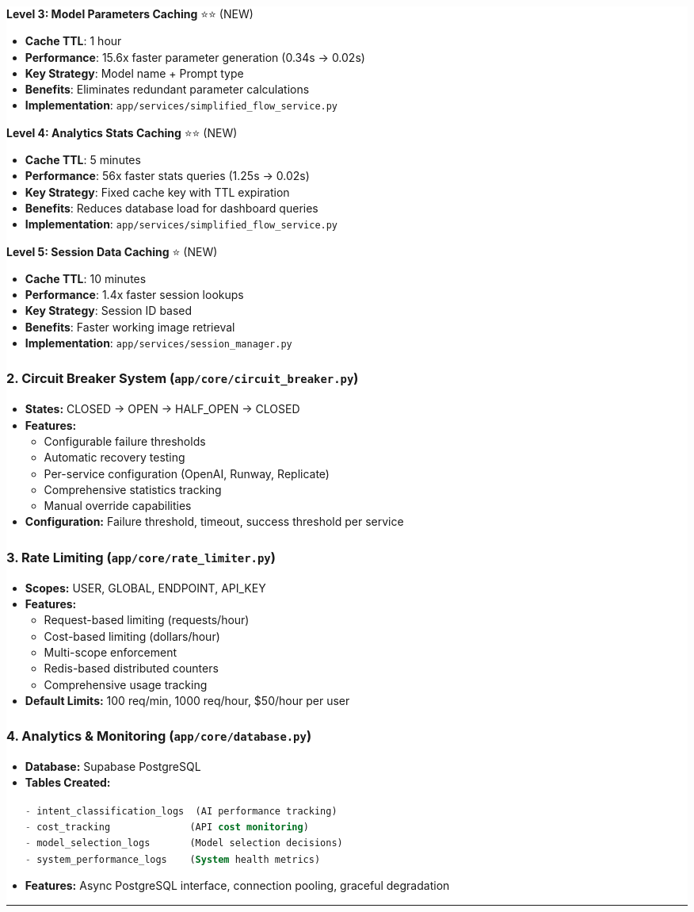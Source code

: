 **Level 3: Model Parameters Caching** ⭐⭐ (NEW)
- **Cache TTL**: 1 hour
- **Performance**: 15.6x faster parameter generation (0.34s → 0.02s)
- **Key Strategy**: Model name + Prompt type
- **Benefits**: Eliminates redundant parameter calculations
- **Implementation**: `app/services/simplified_flow_service.py`

**Level 4: Analytics Stats Caching** ⭐⭐ (NEW)
- **Cache TTL**: 5 minutes
- **Performance**: 56x faster stats queries (1.25s → 0.02s)
- **Key Strategy**: Fixed cache key with TTL expiration
- **Benefits**: Reduces database load for dashboard queries
- **Implementation**: `app/services/simplified_flow_service.py`

**Level 5: Session Data Caching** ⭐ (NEW)
- **Cache TTL**: 10 minutes
- **Performance**: 1.4x faster session lookups
- **Key Strategy**: Session ID based
- **Benefits**: Faster working image retrieval
- **Implementation**: `app/services/session_manager.py`

### **2. Circuit Breaker System (`app/core/circuit_breaker.py`)**
- **States:** CLOSED → OPEN → HALF_OPEN → CLOSED
- **Features:**
  - Configurable failure thresholds
  - Automatic recovery testing
  - Per-service configuration (OpenAI, Runway, Replicate)
  - Comprehensive statistics tracking
  - Manual override capabilities
- **Configuration:** Failure threshold, timeout, success threshold per service

### **3. Rate Limiting (`app/core/rate_limiter.py`)**
- **Scopes:** USER, GLOBAL, ENDPOINT, API_KEY
- **Features:**
  - Request-based limiting (requests/hour)
  - Cost-based limiting (dollars/hour)
  - Multi-scope enforcement
  - Redis-based distributed counters
  - Comprehensive usage tracking
- **Default Limits:** 100 req/min, 1000 req/hour, $50/hour per user

### **4. Analytics & Monitoring (`app/core/database.py`)**
- **Database:** Supabase PostgreSQL
- **Tables Created:**
  ```sql
  - intent_classification_logs  (AI performance tracking)
  - cost_tracking              (API cost monitoring)  
  - model_selection_logs       (Model selection decisions)
  - system_performance_logs    (System health metrics)
  ```
- **Features:** Async PostgreSQL interface, connection pooling, graceful degradation

---